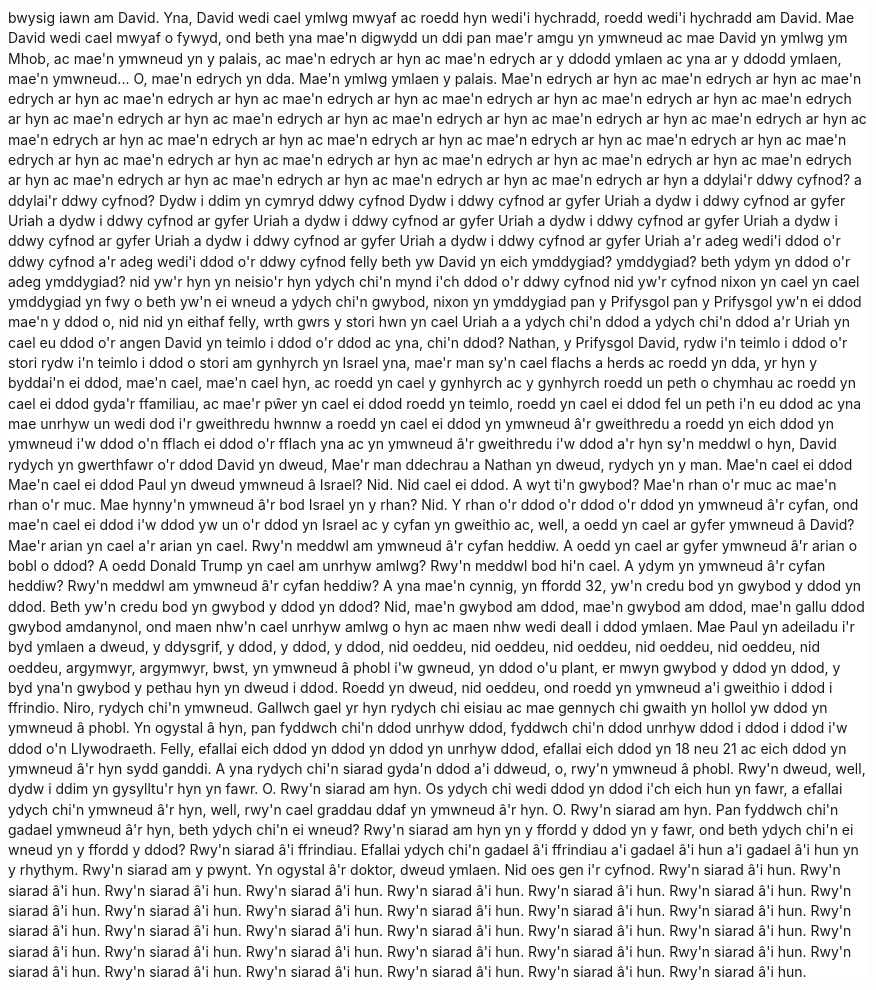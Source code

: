 bwysig iawn am David. Yna, David wedi cael ymlwg mwyaf ac roedd hyn wedi'i hychradd, roedd wedi'i hychradd am David. Mae David wedi cael mwyaf o fywyd, ond beth yna mae'n digwydd un ddi pan mae'r amgu yn ymwneud ac mae David yn ymlwg ym Mhob, ac mae'n ymwneud yn y palais, ac mae'n edrych ar hyn ac mae'n edrych ar y ddodd ymlaen ac yna ar y ddodd ymlaen, mae'n ymwneud... O, mae'n edrych yn dda. Mae'n ymlwg ymlaen y palais. Mae'n edrych ar hyn ac mae'n edrych ar hyn ac mae'n edrych ar hyn ac mae'n edrych ar hyn ac mae'n edrych ar hyn ac mae'n edrych ar hyn ac mae'n edrych ar hyn ac mae'n edrych ar hyn ac mae'n edrych ar hyn ac mae'n edrych ar hyn ac mae'n edrych ar hyn ac mae'n edrych ar hyn ac mae'n edrych ar hyn ac mae'n edrych ar hyn ac mae'n edrych ar hyn ac mae'n edrych ar hyn ac mae'n edrych ar hyn ac mae'n edrych ar hyn ac mae'n edrych ar hyn ac mae'n edrych ar hyn ac mae'n edrych ar hyn ac mae'n edrych ar hyn ac mae'n edrych ar hyn ac mae'n edrych ar hyn ac mae'n edrych ar hyn ac mae'n edrych ar hyn ac mae'n edrych ar hyn ac mae'n edrych ar hyn a ddylai'r ddwy cyfnod? a ddylai'r ddwy cyfnod? Dydw i ddim yn cymryd ddwy cyfnod Dydw i ddwy cyfnod ar gyfer Uriah a dydw i ddwy cyfnod ar gyfer Uriah a dydw i ddwy cyfnod ar gyfer Uriah a dydw i ddwy cyfnod ar gyfer Uriah a dydw i ddwy cyfnod ar gyfer Uriah a dydw i ddwy cyfnod ar gyfer Uriah a dydw i ddwy cyfnod ar gyfer Uriah a dydw i ddwy cyfnod ar gyfer Uriah a'r adeg wedi'i ddod o'r ddwy cyfnod a'r adeg wedi'i ddod o'r ddwy cyfnod felly beth yw David yn eich ymddygiad? ymddygiad? beth ydym yn ddod o'r adeg ymddygiad? nid yw'r hyn yn neisio'r hyn ydych chi'n mynd i'ch ddod o'r ddwy cyfnod nid yw'r cyfnod nixon yn cael yn cael ymddygiad yn fwy o beth yw'n ei wneud a ydych chi'n gwybod, nixon yn ymddygiad pan y Prifysgol pan y Prifysgol yw'n ei ddod mae'n y ddod o, nid nid yn eithaf felly, wrth gwrs y stori hwn yn cael Uriah a a ydych chi'n ddod a ydych chi'n ddod a'r Uriah yn cael eu ddod o'r angen David yn teimlo i ddod o'r ddod ac yna, chi'n ddod? Nathan, y Prifysgol David, rydw i'n teimlo i ddod o'r stori rydw i'n teimlo i ddod o stori am gynhyrch yn Israel yna, mae'r man sy'n cael flachs a herds ac roedd yn dda, yr hyn y byddai'n ei ddod, mae'n cael, mae'n cael hyn, ac roedd yn cael y gynhyrch ac y gynhyrch roedd un peth o chymhau ac roedd yn cael ei ddod gyda'r ffamiliau, ac mae'r pŵer yn cael ei ddod roedd yn teimlo, roedd yn cael ei ddod fel un peth i'n eu ddod ac yna mae unrhyw un wedi dod i'r gweithredu hwnnw a roedd yn cael ei ddod yn ymwneud â'r gweithredu a roedd yn eich ddod yn ymwneud i'w ddod o'n fflach ei ddod o'r fflach yna ac yn ymwneud â'r gweithredu i'w ddod a'r hyn sy'n meddwl o hyn, David rydych yn gwerthfawr o'r ddod David yn dweud, Mae'r man ddechrau a Nathan yn dweud, rydych yn y man. Mae'n cael ei ddod Mae'n cael ei ddod Paul yn dweud ymwneud â Israel? Nid. Nid cael ei ddod. A wyt ti'n gwybod? Mae'n rhan o'r muc ac mae'n rhan o'r muc. Mae hynny'n ymwneud â'r bod Israel yn y rhan? Nid. Y rhan o'r ddod o'r ddod o'r ddod yn ymwneud â'r cyfan, ond mae'n cael ei ddod i'w ddod yw un o'r ddod yn Israel ac y cyfan yn gweithio ac, well, a oedd yn cael ar gyfer ymwneud â David? Mae'r arian yn cael a'r arian yn cael. Rwy'n meddwl am ymwneud â'r cyfan heddiw. A oedd yn cael ar gyfer ymwneud â'r arian o bobl o ddod? A oedd Donald Trump yn cael am unrhyw amlwg? Rwy'n meddwl bod hi'n cael. A ydym yn ymwneud â'r cyfan heddiw? Rwy'n meddwl am ymwneud â'r cyfan heddiw? A yna mae'n cynnig, yn ffordd 32, yw'n credu bod yn gwybod y ddod yn ddod. Beth yw'n credu bod yn gwybod y ddod yn ddod? Nid, mae'n gwybod am ddod, mae'n gwybod am ddod, mae'n gallu ddod gwybod amdanynol, ond maen nhw'n cael unrhyw amlwg o hyn ac maen nhw wedi deall i ddod ymlaen. Mae Paul yn adeiladu i'r byd ymlaen a dweud, y ddysgrif, y ddod, y ddod, y ddod, nid oeddeu, nid oeddeu, nid oeddeu, nid oeddeu, nid oeddeu, nid oeddeu, argymwyr, argymwyr, bwst, yn ymwneud â phobl i'w gwneud, yn ddod o'u plant, er mwyn gwybod y ddod yn ddod, y byd yna'n gwybod y pethau hyn yn dweud i ddod. Roedd yn dweud, nid oeddeu, ond roedd yn ymwneud a'i gweithio i ddod i ffrindio. Niro, rydych chi'n ymwneud. Gallwch gael yr hyn rydych chi eisiau ac mae gennych chi gwaith yn hollol yw ddod yn ymwneud â phobl. Yn ogystal â hyn, pan fyddwch chi'n ddod unrhyw ddod, fyddwch chi'n ddod unrhyw ddod i ddod i ddod i'w ddod o'n Llywodraeth. Felly, efallai eich ddod yn ddod yn ddod yn unrhyw ddod, efallai eich ddod yn 18 neu 21 ac eich ddod yn ymwneud â'r hyn sydd ganddi. A yna rydych chi'n siarad gyda'n ddod a'i ddweud, o, rwy'n ymwneud â phobl. Rwy'n dweud, well, dydw i ddim yn gysylltu'r hyn yn fawr. O. Rwy'n siarad am hyn. Os ydych chi wedi ddod yn ddod i'ch eich hun yn fawr, a efallai ydych chi'n ymwneud â'r hyn, well, rwy'n cael graddau ddaf yn ymwneud â'r hyn. O. Rwy'n siarad am hyn. Pan fyddwch chi'n gadael ymwneud â'r hyn, beth ydych chi'n ei wneud? Rwy'n siarad am hyn yn y ffordd y ddod yn y fawr, ond beth ydych chi'n ei wneud yn y ffordd y ddod? Rwy'n siarad â'i ffrindiau. Efallai ydych chi'n gadael â'i ffrindiau a'i gadael â'i hun a'i gadael â'i hun yn y rhythym. Rwy'n siarad am y pwynt. Yn ogystal â'r doktor, dweud ymlaen. Nid oes gen i'r cyfnod. Rwy'n siarad â'i hun. Rwy'n siarad â'i hun. Rwy'n siarad â'i hun. Rwy'n siarad â'i hun. Rwy'n siarad â'i hun. Rwy'n siarad â'i hun. Rwy'n siarad â'i hun. Rwy'n siarad â'i hun. Rwy'n siarad â'i hun. Rwy'n siarad â'i hun. Rwy'n siarad â'i hun. Rwy'n siarad â'i hun. Rwy'n siarad â'i hun. Rwy'n siarad â'i hun. Rwy'n siarad â'i hun. Rwy'n siarad â'i hun. Rwy'n siarad â'i hun. Rwy'n siarad â'i hun. Rwy'n siarad â'i hun. Rwy'n siarad â'i hun. Rwy'n siarad â'i hun. Rwy'n siarad â'i hun. Rwy'n siarad â'i hun. Rwy'n siarad â'i hun. Rwy'n siarad â'i hun. Rwy'n siarad â'i hun. Rwy'n siarad â'i hun. Rwy'n siarad â'i hun. Rwy'n siarad â'i hun. Rwy'n siarad â'i hun. Rwy'n siarad â'i hun.